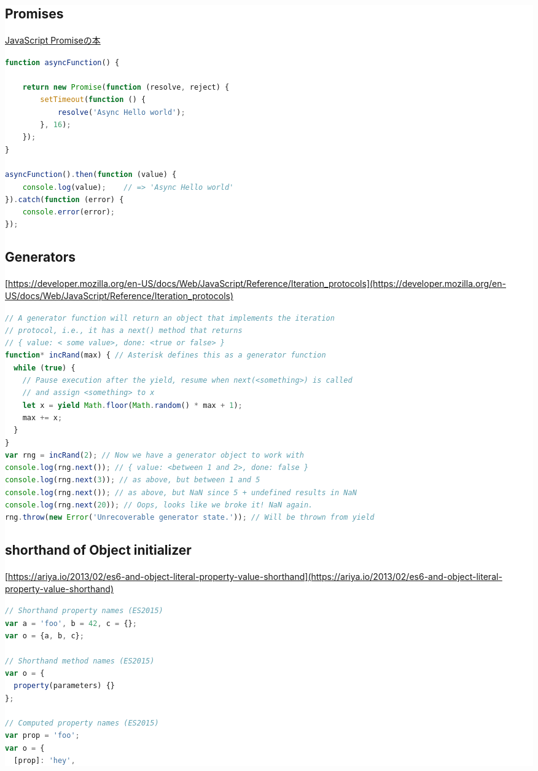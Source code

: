 ## Promises

[JavaScript Promiseの本](https://github.com/azu/promises-book)

```Javascript
function asyncFunction() {
    
    return new Promise(function (resolve, reject) {
        setTimeout(function () {
            resolve('Async Hello world');
        }, 16);
    });
}

asyncFunction().then(function (value) {
    console.log(value);    // => 'Async Hello world'
}).catch(function (error) {
    console.error(error);
});
```

## Generators

[https://developer.mozilla.org/en-US/docs/Web/JavaScript/Reference/Iteration_protocols](https://developer.mozilla.org/en-US/docs/Web/JavaScript/Reference/Iteration_protocols)

```Javascript
// A generator function will return an object that implements the iteration
// protocol, i.e., it has a next() method that returns
// { value: < some value>, done: <true or false> }
function* incRand(max) { // Asterisk defines this as a generator function
  while (true) {
    // Pause execution after the yield, resume when next(<something>) is called
    // and assign <something> to x
    let x = yield Math.floor(Math.random() * max + 1);
    max += x;
  }
}
var rng = incRand(2); // Now we have a generator object to work with
console.log(rng.next()); // { value: <between 1 and 2>, done: false }
console.log(rng.next(3)); // as above, but between 1 and 5
console.log(rng.next()); // as above, but NaN since 5 + undefined results in NaN
console.log(rng.next(20)); // Oops, looks like we broke it! NaN again.
rng.throw(new Error('Unrecoverable generator state.')); // Will be thrown from yield
```

## shorthand of Object initializer

[https://ariya.io/2013/02/es6-and-object-literal-property-value-shorthand](https://ariya.io/2013/02/es6-and-object-literal-property-value-shorthand)

```Javascript
// Shorthand property names (ES2015)
var a = 'foo', b = 42, c = {};
var o = {a, b, c};

// Shorthand method names (ES2015)
var o = {
  property(parameters) {}
};

// Computed property names (ES2015)
var prop = 'foo';
var o = {
  [prop]: 'hey',
```

  ['b' + 'ar']: 'there'